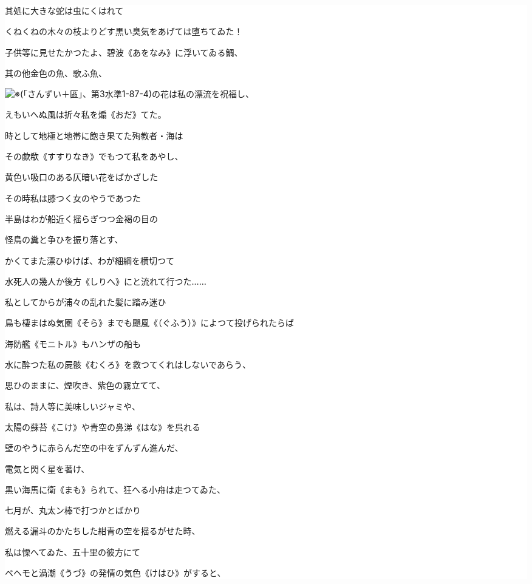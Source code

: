 其処に大きな蛇は虫にくはれて

くねくねの木々の枝よりどす黒い臭気をあげては堕ちてゐた！



子供等に見せたかつたよ、碧波《あをなみ》に浮いてゐる鯛、

其の他金色の魚、歌ふ魚、

![※(「さんずい＋區」、第3水準1-87-4)](https://www.aozora.gr.jp/cards/001296/files/../../../gaiji/1-87/1-87-04.png)の花は私の漂流を祝福し、

えもいへぬ風は折々私を煽《おだ》てた。



時として地極と地帯に飽き果てた殉教者・海は

その歔欷《すすりなき》でもつて私をあやし、

黄色い吸口のある仄暗い花をばかざした

その時私は膝つく女のやうであつた



半島はわが船近く揺らぎつつ金褐の目の

怪鳥の糞と争ひを振り落とす、

かくてまた漂ひゆけば、わが細綱を横切つて

水死人の幾人か後方《しりへ》にと流れて行つた……



私としてからが浦々の乱れた髪に踏み迷ひ

鳥も棲まはぬ気圏《そら》までも颶風《（ぐふう）》によつて投げられたらば

海防艦《モニトル》もハンザの船も

水に酔つた私の屍骸《むくろ》を救つてくれはしないであらう、



思ひのままに、煙吹き、紫色の霧立てて、

私は、詩人等に美味しいジャミや、

太陽の蘇苔《こけ》や青空の鼻涕《はな》を呉れる

壁のやうに赤らんだ空の中をずんずん進んだ、



電気と閃く星を著け、

黒い海馬に衛《まも》られて、狂へる小舟は走つてゐた、

七月が、丸太ン棒で打つかとばかり

燃える漏斗のかたちした紺青の空を揺るがせた時、



私は慄へてゐた、五十里の彼方にて

ベヘモと渦潮《うづ》の発情の気色《けはひ》がすると、
